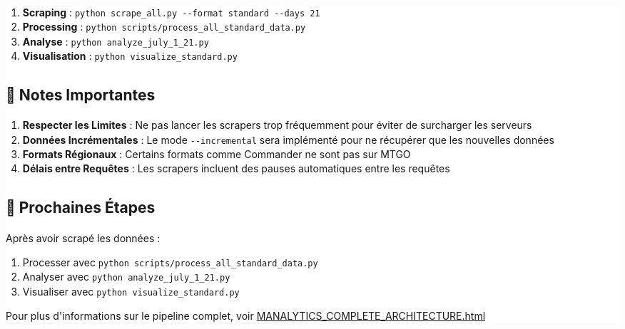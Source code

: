 1. **Scraping** : `python scrape_all.py --format standard --days 21`
2. **Processing** : `python scripts/process_all_standard_data.py`
3. **Analyse** : `python analyze_july_1_21.py`
4. **Visualisation** : `python visualize_standard.py`

## 📝 Notes Importantes

1. **Respecter les Limites** : Ne pas lancer les scrapers trop fréquemment pour éviter de surcharger les serveurs
2. **Données Incrémentales** : Le mode `--incremental` sera implémenté pour ne récupérer que les nouvelles données
3. **Formats Régionaux** : Certains formats comme Commander ne sont pas sur MTGO
4. **Délais entre Requêtes** : Les scrapers incluent des pauses automatiques entre les requêtes

## 🚀 Prochaines Étapes

Après avoir scrapé les données :
1. Processer avec `python scripts/process_all_standard_data.py`
2. Analyser avec `python analyze_july_1_21.py`
3. Visualiser avec `python visualize_standard.py`

Pour plus d'informations sur le pipeline complet, voir [MANALYTICS_COMPLETE_ARCHITECTURE.html](./MANALYTICS_COMPLETE_ARCHITECTURE.html)